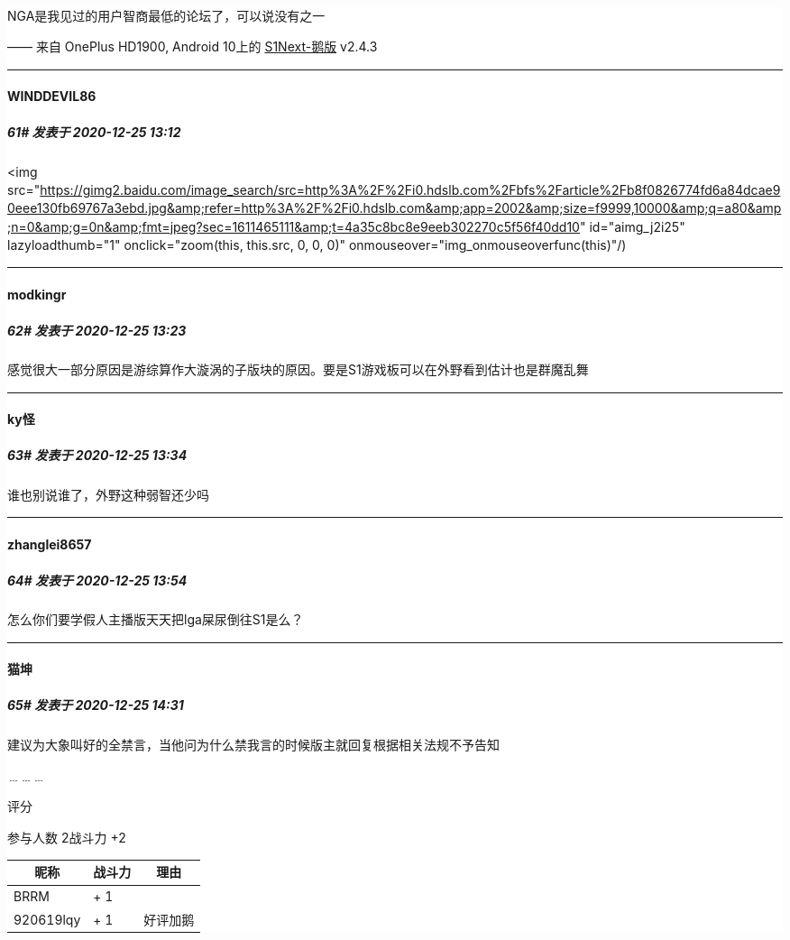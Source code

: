 
NGA是我见过的用户智商最低的论坛了，可以说没有之一

—— 来自 OnePlus HD1900, Android 10上的 [S1Next-鹅版](https://github.com/ykrank/S1-Next/releases) v2.4.3


-----

####  WINDDEVIL86  
##### 61#       发表于 2020-12-25 13:12


<img src="https://gimg2.baidu.com/image_search/src=http%3A%2F%2Fi0.hdslb.com%2Fbfs%2Farticle%2Fb8f0826774fd6a84dcae90eee130fb69767a3ebd.jpg&amp;refer=http%3A%2F%2Fi0.hdslb.com&amp;app=2002&amp;size=f9999,10000&amp;q=a80&amp;n=0&amp;g=0n&amp;fmt=jpeg?sec=1611465111&amp;t=4a35c8bc8e9eeb302270c5f56f40dd10" id="aimg_j2i25" lazyloadthumb="1" onclick="zoom(this, this.src, 0, 0, 0)" onmouseover="img_onmouseoverfunc(this)"/)


-----

####  modkingr  
##### 62#       发表于 2020-12-25 13:23


感觉很大一部分原因是游综算作大漩涡的子版块的原因。要是S1游戏板可以在外野看到估计也是群魔乱舞


-----

####  ky怪  
##### 63#       发表于 2020-12-25 13:34


谁也别说谁了，外野这种弱智还少吗


-----

####  zhanglei8657  
##### 64#       发表于 2020-12-25 13:54


怎么你们要学假人主播版天天把lga屎尿倒往S1是么？


-----

####  猫坤  
##### 65#       发表于 2020-12-25 14:31


建议为大象叫好的全禁言，当他问为什么禁我言的时候版主就回复根据相关法规不予告知


﹍﹍﹍

评分


 参与人数 2战斗力 +2

|昵称|战斗力|理由|
|----|---|---|
| BRRM| + 1||
| 920619lqy| + 1|好评加鹅|
